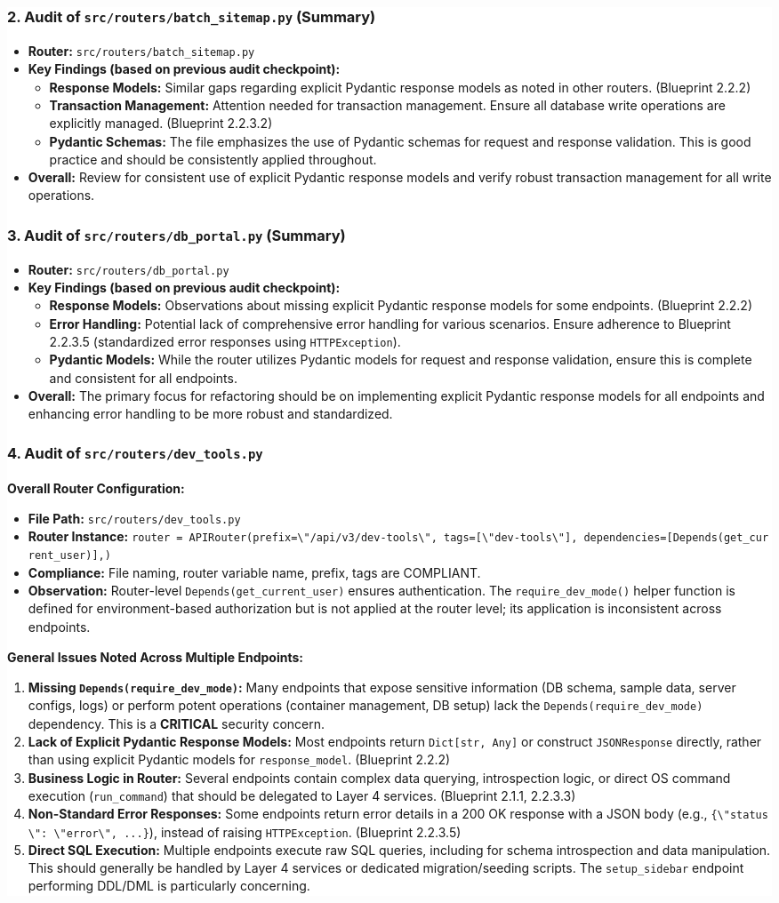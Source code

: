 ### 2. Audit of `src/routers/batch_sitemap.py` (Summary)

- **Router:** `src/routers/batch_sitemap.py`
- **Key Findings (based on previous audit checkpoint):**
    - **Response Models:** Similar gaps regarding explicit Pydantic response models as noted in other routers. (Blueprint 2.2.2)
    - **Transaction Management:** Attention needed for transaction management. Ensure all database write operations are explicitly managed. (Blueprint 2.2.3.2)
    - **Pydantic Schemas:** The file emphasizes the use of Pydantic schemas for request and response validation. This is good practice and should be consistently applied throughout.
- **Overall:** Review for consistent use of explicit Pydantic response models and verify robust transaction management for all write operations.

### 3. Audit of `src/routers/db_portal.py` (Summary)

- **Router:** `src/routers/db_portal.py`
- **Key Findings (based on previous audit checkpoint):**
    - **Response Models:** Observations about missing explicit Pydantic response models for some endpoints. (Blueprint 2.2.2)
    - **Error Handling:** Potential lack of comprehensive error handling for various scenarios. Ensure adherence to Blueprint 2.2.3.5 (standardized error responses using `HTTPException`).
    - **Pydantic Models:** While the router utilizes Pydantic models for request and response validation, ensure this is complete and consistent for all endpoints.
- **Overall:** The primary focus for refactoring should be on implementing explicit Pydantic response models for all endpoints and enhancing error handling to be more robust and standardized.

### 4. Audit of `src/routers/dev_tools.py`

**Overall Router Configuration:**
- **File Path:** `src/routers/dev_tools.py`
- **Router Instance:** `router = APIRouter(prefix=\"/api/v3/dev-tools\", tags=[\"dev-tools\"], dependencies=[Depends(get_current_user)],)`
- **Compliance:** File naming, router variable name, prefix, tags are COMPLIANT.
- **Observation:** Router-level `Depends(get_current_user)` ensures authentication. The `require_dev_mode()` helper function is defined for environment-based authorization but is not applied at the router level; its application is inconsistent across endpoints.

**General Issues Noted Across Multiple Endpoints:**
1.  **Missing `Depends(require_dev_mode)`:** Many endpoints that expose sensitive information (DB schema, sample data, server configs, logs) or perform potent operations (container management, DB setup) lack the `Depends(require_dev_mode)` dependency. This is a **CRITICAL** security concern.
2.  **Lack of Explicit Pydantic Response Models:** Most endpoints return `Dict[str, Any]` or construct `JSONResponse` directly, rather than using explicit Pydantic models for `response_model`. (Blueprint 2.2.2)
3.  **Business Logic in Router:** Several endpoints contain complex data querying, introspection logic, or direct OS command execution (`run_command`) that should be delegated to Layer 4 services. (Blueprint 2.1.1, 2.2.3.3)
4.  **Non-Standard Error Responses:** Some endpoints return error details in a 200 OK response with a JSON body (e.g., `{\"status\": \"error\", ...}`), instead of raising `HTTPException`. (Blueprint 2.2.3.5)
5.  **Direct SQL Execution:** Multiple endpoints execute raw SQL queries, including for schema introspection and data manipulation. This should generally be handled by Layer 4 services or dedicated migration/seeding scripts. The `setup_sidebar` endpoint performing DDL/DML is particularly concerning.
